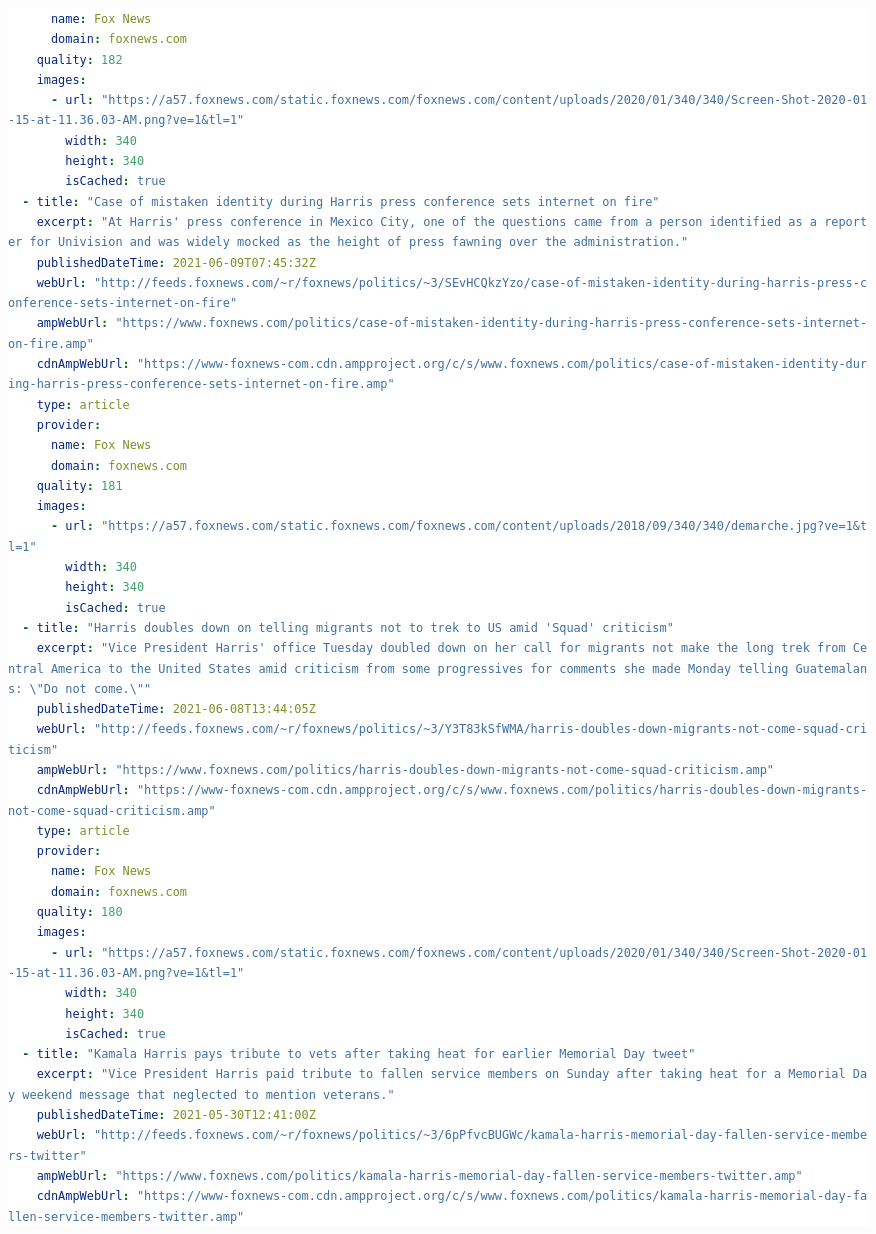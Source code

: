 ```yaml
      name: Fox News
      domain: foxnews.com
    quality: 182
    images:
      - url: "https://a57.foxnews.com/static.foxnews.com/foxnews.com/content/uploads/2020/01/340/340/Screen-Shot-2020-01-15-at-11.36.03-AM.png?ve=1&tl=1"
        width: 340
        height: 340
        isCached: true
  - title: "Case of mistaken identity during Harris press conference sets internet on fire"
    excerpt: "At Harris' press conference in Mexico City, one of the questions came from a person identified as a reporter for Univision and was widely mocked as the height of press fawning over the administration."
    publishedDateTime: 2021-06-09T07:45:32Z
    webUrl: "http://feeds.foxnews.com/~r/foxnews/politics/~3/SEvHCQkzYzo/case-of-mistaken-identity-during-harris-press-conference-sets-internet-on-fire"
    ampWebUrl: "https://www.foxnews.com/politics/case-of-mistaken-identity-during-harris-press-conference-sets-internet-on-fire.amp"
    cdnAmpWebUrl: "https://www-foxnews-com.cdn.ampproject.org/c/s/www.foxnews.com/politics/case-of-mistaken-identity-during-harris-press-conference-sets-internet-on-fire.amp"
    type: article
    provider:
      name: Fox News
      domain: foxnews.com
    quality: 181
    images:
      - url: "https://a57.foxnews.com/static.foxnews.com/foxnews.com/content/uploads/2018/09/340/340/demarche.jpg?ve=1&tl=1"
        width: 340
        height: 340
        isCached: true
  - title: "Harris doubles down on telling migrants not to trek to US amid 'Squad' criticism"
    excerpt: "Vice President Harris' office Tuesday doubled down on her call for migrants not make the long trek from Central America to the United States amid criticism from some progressives for comments she made Monday telling Guatemalans: \"Do not come.\""
    publishedDateTime: 2021-06-08T13:44:05Z
    webUrl: "http://feeds.foxnews.com/~r/foxnews/politics/~3/Y3T83kSfWMA/harris-doubles-down-migrants-not-come-squad-criticism"
    ampWebUrl: "https://www.foxnews.com/politics/harris-doubles-down-migrants-not-come-squad-criticism.amp"
    cdnAmpWebUrl: "https://www-foxnews-com.cdn.ampproject.org/c/s/www.foxnews.com/politics/harris-doubles-down-migrants-not-come-squad-criticism.amp"
    type: article
    provider:
      name: Fox News
      domain: foxnews.com
    quality: 180
    images:
      - url: "https://a57.foxnews.com/static.foxnews.com/foxnews.com/content/uploads/2020/01/340/340/Screen-Shot-2020-01-15-at-11.36.03-AM.png?ve=1&tl=1"
        width: 340
        height: 340
        isCached: true
  - title: "Kamala Harris pays tribute to vets after taking heat for earlier Memorial Day tweet"
    excerpt: "Vice President Harris paid tribute to fallen service members on Sunday after taking heat for a Memorial Day weekend message that neglected to mention veterans."
    publishedDateTime: 2021-05-30T12:41:00Z
    webUrl: "http://feeds.foxnews.com/~r/foxnews/politics/~3/6pPfvcBUGWc/kamala-harris-memorial-day-fallen-service-members-twitter"
    ampWebUrl: "https://www.foxnews.com/politics/kamala-harris-memorial-day-fallen-service-members-twitter.amp"
    cdnAmpWebUrl: "https://www-foxnews-com.cdn.ampproject.org/c/s/www.foxnews.com/politics/kamala-harris-memorial-day-fallen-service-members-twitter.amp"
```